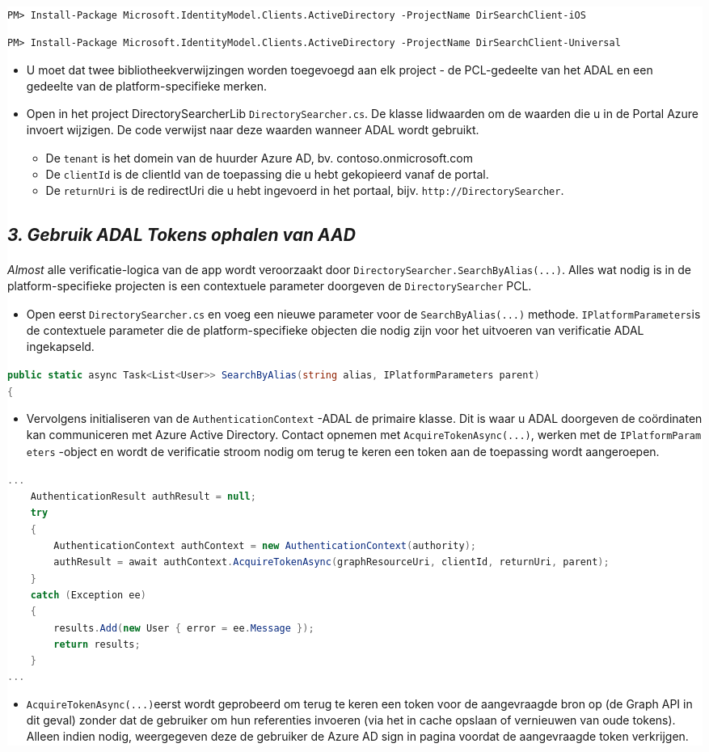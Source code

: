 `
PM> Install-Package Microsoft.IdentityModel.Clients.ActiveDirectory -ProjectName DirSearchClient-iOS
`

`
PM> Install-Package Microsoft.IdentityModel.Clients.ActiveDirectory -ProjectName DirSearchClient-Universal
`

- U moet dat twee bibliotheekverwijzingen worden toegevoegd aan elk project - de PCL-gedeelte van het ADAL en een gedeelte van de platform-specifieke merken.

-   Open in het project DirectorySearcherLib `DirectorySearcher.cs`. De klasse lidwaarden om de waarden die u in de Portal Azure invoert wijzigen. De code verwijst naar deze waarden wanneer ADAL wordt gebruikt.
    -   De `tenant` is het domein van de huurder Azure AD, bv. contoso.onmicrosoft.com
    -   De `clientId` is de clientId van de toepassing die u hebt gekopieerd vanaf de portal.
    - De `returnUri` is de redirectUri die u hebt ingevoerd in het portaal, bijv. `http://DirectorySearcher`.

## <a name="3--use-adal-to-get-tokens-from-aad"></a>*3. Gebruik ADAL Tokens ophalen van AAD*
*Almost* alle verificatie-logica van de app wordt veroorzaakt door `DirectorySearcher.SearchByAlias(...)`. Alles wat nodig is in de platform-specifieke projecten is een contextuele parameter doorgeven de `DirectorySearcher` PCL.

- Open eerst `DirectorySearcher.cs` en voeg een nieuwe parameter voor de `SearchByAlias(...)` methode. `IPlatformParameters`is de contextuele parameter die de platform-specifieke objecten die nodig zijn voor het uitvoeren van verificatie ADAL ingekapseld.

```C#
public static async Task<List<User>> SearchByAlias(string alias, IPlatformParameters parent)
{
```

-   Vervolgens initialiseren van de `AuthenticationContext` -ADAL de primaire klasse. Dit is waar u ADAL doorgeven de coördinaten kan communiceren met Azure Active Directory. Contact opnemen met `AcquireTokenAsync(...)`, werken met de `IPlatformParameters` -object en wordt de verificatie stroom nodig om terug te keren een token aan de toepassing wordt aangeroepen.

```C#
...
    AuthenticationResult authResult = null;
    try
    {
        AuthenticationContext authContext = new AuthenticationContext(authority);
        authResult = await authContext.AcquireTokenAsync(graphResourceUri, clientId, returnUri, parent);
    }
    catch (Exception ee)
    {
        results.Add(new User { error = ee.Message });
        return results;
    }
...
```
- `AcquireTokenAsync(...)`eerst wordt geprobeerd om terug te keren een token voor de aangevraagde bron op (de Graph API in dit geval) zonder dat de gebruiker om hun referenties invoeren (via het in cache opslaan of vernieuwen van oude tokens). Alleen indien nodig, weergegeven deze de gebruiker de Azure AD sign in pagina voordat de aangevraagde token verkrijgen.
